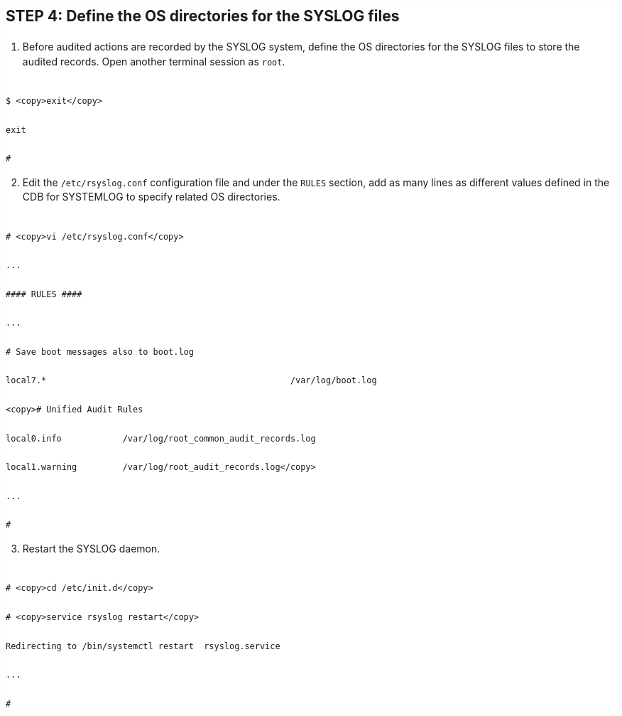 ## **STEP 4:** Define the OS directories for the SYSLOG files

1. Before audited actions are recorded by the SYSLOG system, define the OS directories for the SYSLOG files to store the audited records. Open another terminal session as `root`. 

  
  ```
  
  $ <copy>exit</copy>
  
  exit
  
  #
  
  ```

2. Edit the `/etc/rsyslog.conf` configuration file and under the `RULES` section, add as many lines as different values defined in the CDB for SYSTEMLOG to specify related OS directories.

  
  ```
  
  # <copy>vi /etc/rsyslog.conf</copy>
  
  ...
  
  #### RULES ####
  
  ...
  
  # Save boot messages also to boot.log
  
  local7.*                                                /var/log/boot.log
  
  <copy># Unified Audit Rules
  
  local0.info            /var/log/root_common_audit_records.log
  
  local1.warning         /var/log/root_audit_records.log</copy>
  
  ...
  
  # 
  
  ```

3. Restart the SYSLOG daemon.

  
  ```
  
  # <copy>cd /etc/init.d</copy>
  
  # <copy>service rsyslog restart</copy>
  
  Redirecting to /bin/systemctl restart  rsyslog.service
  
  ...
  
  # 
  
  ```
